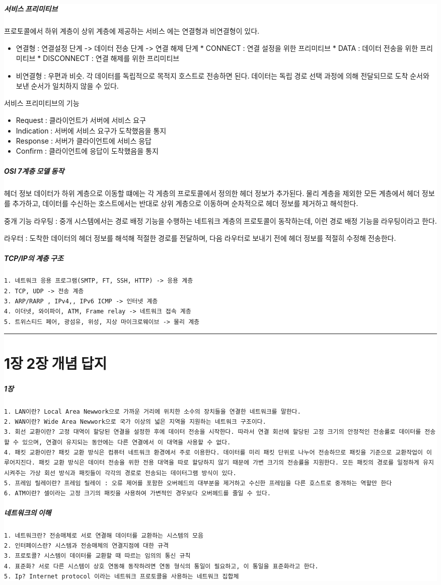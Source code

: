 ##### 서비스 프리미티브

프로토콜에서 하위 계층이 상위 계층에 제공하는 서비스
에는 연결형과 비연결형이 있다.

*    연결형 : 연결설정 단계 -> 데이터 전송 단계 -> 연결 해제 단계
    * CONNECT : 연결 설정을 위한 프리미티브
    * DATA : 데이터 전송을 위한 프리미티브 
    * DISCONNECT : 연결 해제를 위한 프리미티브

*    비연결형 : 우편과 비슷. 각 데이터를 독립적으로 목적지 호스트로 전송하면 된다. 데이터는 독립 경로 선택 과정에 의해 전달되므로 도착 순서와 보낸 순서가 일치하지 않을 수 있다.

서비스 프리미티브의 기능

*    Request : 클라이언트가 서버에 서비스 요구
*    Indication : 서버에 서비스 요구가 도착했음을 통지
*    Response : 서버가 클라이언트에 서비스 응답
*    Confirm : 클라이언트에 응답이 도착했음을 통지

##### OSI 7계층 모델 동작

헤더 정보
데이터가 하위 계층으로 이동할 떄에는 각 게층의 프로토콜에서 정의한 헤더 정보가 추가된다. 물리 계층을 제외한 모든 계층에서 헤더 정보를 추가하고, 데이터를 수신하는 호스트에서는 반대로 상위 계층으로 이동하며 순차적으로 헤더 정보를 제거하고 해석한다. 

중개 기능
라우팅 :  중개 시스템에서는 경로 배정 기능을 수행하는 네트워크 계층의 프로토콜이 동작하는데, 이런 경로 배정 기능을 라우팅이라고 한다.

라우터 : 도착한 데이터의 헤더 정보를 해석해 적절한 경로를 전달하며, 다음 라우터로 보내기 전에 헤더 정보를 적절히 수정해 전송한다.

#####  TCP/IP의 계층 구조

    1. 네트워크 응용 프로그램(SMTP, FT, SSH, HTTP) -> 응용 계층
    2. TCP, UDP -> 전송 계층
    3. ARP/RARP , IPv4,, IPv6 ICMP -> 인터넷 계층
    4. 이더넷, 와이파이, ATM, Frame relay -> 네트워크 접속 계층
    5. 트위스티드 페어, 광섬유, 위성, 지상 마이크로웨이브 -> 물리 계층

* * *

# 1장 2장 개념 답지

##### 1장
	1. LAN이란? Local Area Newwork으로 가까운 거리에 위치한 소수의 장치들을 연결한 네트워크를 말한다.
	2. WAN이란? Wide Area Newwork으로 국가 이상의 넓은 지역을 지원하는 네트워크 구조이다.
	3. 회선 교환이란? 고정 대역이 할당된 연결을 설정한 후에 데이터 전송을 시작한다. 따라서 연결 회선에 할당된 고정 크기의 안정적인 전송률로 데이터를 전송할 수 있으며, 연결이 유지되는 동안에는 다른 연결에서 이 대역을 사용할 수 없다.
	4. 패킷 교환이란? 패킷 교환 방식은 컴퓨터 네트워크 환경에서 주로 이용한다. 데이터를 미리 패킷 단위로 나누어 전송하므로 패킷을 기준으로 교환작업이 이루어지진다. 패킷 교환 방식은 데이터 전송을 위한 전용 대역을 따로 할당하지 않기 때문에 가변 크기의 전송률을 지원한다. 모든 패킷의 경로를 일정하게 유지시켜주는 가상 회선 방식과 패킷들이 각각의 경로로 전송되는 데이터그램 방식이 있다.
	5. 프레임 릴레이란? 프레임 릴레이 : 오류 제어를 포함한 오버헤드의 대부분을 제거하고 수신한 프레임을 다른 호스트로 중개하는 역할만 한다
	6. ATM이란? 셀이라는 고정 크기의 패킷을 사용하여 가변적인 경우보다 오버헤드를 줄일 수 있다.

##### 네트워크의 이해
    1. 네트워크란? 전송매체로 서로 연결해 데이터를 교환하는 시스템의 모음
    2. 인터페이스란? 시스템과 전송매체의 연결지점에 대한 규격
    3. 프로토콜? 시스템이 데이터를 교환할 때 따르는 임의의 통신 규칙
    4. 표준화? 서로 다른 시스템이 상호 연동해 동작하려면 연동 형식의 통일이 필요하고, 이 통일을 표준화라고 한다.
    5. Ip? Internet protocol 이라는 네트워크 프로토콜을 사용하는 네트워크 집합체 
